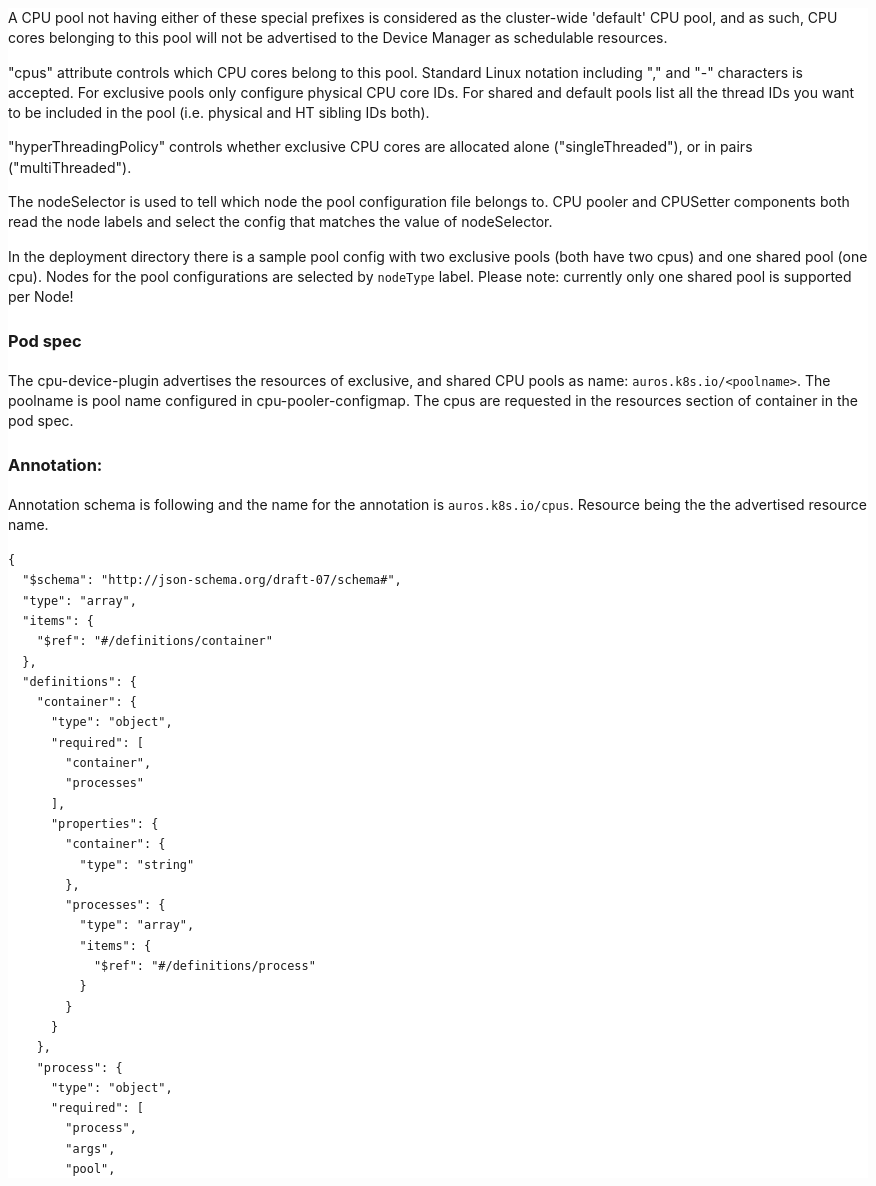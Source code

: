 A CPU pool not having either of these special prefixes is considered as the cluster-wide 'default' CPU pool, and as such, CPU cores belonging to this pool will not be advertised to the Device Manager as schedulable resources.


"cpus" attribute controls which CPU cores belong to this pool. Standard Linux notation including "," and "-" characters is accepted.
For exclusive pools only configure physical CPU core IDs.
For shared and default pools list all the thread IDs you want to be included in the pool (i.e. physical and HT sibling IDs both).


"hyperThreadingPolicy" controls whether exclusive CPU cores are allocated alone ("singleThreaded"), or in pairs ("multiThreaded").


The nodeSelector is used to tell which node the pool configuration file belongs to. CPU pooler and CPUSetter components both read the node labels and select the config that matches the value of nodeSelector.


In the deployment directory there is a sample pool config with two exclusive pools (both have two cpus) and one shared pool (one cpu). Nodes for the pool configurations are selected by `nodeType` label.
Please note: currently only one shared pool is supported per Node!
### Pod spec

The cpu-device-plugin advertises the resources of exclusive, and shared CPU pools as name: `auros.k8s.io/<poolname>`. The poolname is pool name configured in cpu-pooler-configmap. The cpus are requested in the resources section of container in the pod spec.

### Annotation:

Annotation schema is following and the name for the annotation is `auros.k8s.io/cpus`. Resource being the the advertised resource name.
```
{
  "$schema": "http://json-schema.org/draft-07/schema#",
  "type": "array",
  "items": {
    "$ref": "#/definitions/container"
  },
  "definitions": {
    "container": {
      "type": "object",
      "required": [
        "container",
        "processes"
      ],
      "properties": {
        "container": {
          "type": "string"
        },
        "processes": {
          "type": "array",
          "items": {
            "$ref": "#/definitions/process"
          }
        }
      }
    },
    "process": {
      "type": "object",
      "required": [
        "process",
        "args",
        "pool",
```